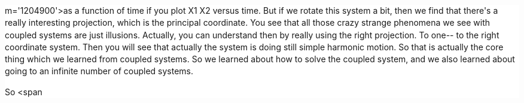   m='1204900'>as</span> <span m='1205020'>a</span> <span
  m='1205080'>function</span> <span m='1205440'>of</span> <span
  m='1205500'>time</span> <span m='1206100'>if</span> <span
  m='1206250'>you</span> <span m='1206340'>plot</span> <span
  m='1206610'>X1</span> <span m='1207330'>X2</span> <span
  m='1208040'>versus</span> <span m='1208880'>time.</span> <span
  m='1210630'>But</span> <span m='1210810'>if</span> <span m='1210960'>we</span>
  <span m='1211140'>rotate</span> <span m='1211650'>this</span> <span
  m='1211850'>system</span> <span m='1213120'>a</span> <span
  m='1213210'>bit,</span> <span m='1214000'>then</span> <span
  m='1214050'>we</span> <span m='1214200'>find</span> <span
  m='1214570'>that</span> <span m='1214800'>there's</span> <span
  m='1215040'>a</span> <span m='1215160'>really</span> <span
  m='1216240'>interesting</span> <span m='1216960'>projection,</span> <span
  m='1218410'>which</span> <span m='1218520'>is</span> <span
  m='1218610'>the</span> <span m='1218700'>principal</span> <span
  m='1220240'>coordinate.</span> <span m='1221510'>You</span> <span
  m='1222000'>see</span> <span m='1222270'>that</span> <span
  m='1222780'>all</span> <span m='1223010'>those</span> <span
  m='1223410'>crazy</span> <span m='1225180'>strange</span> <span
  m='1227580'>phenomena</span> <span m='1228240'>we</span> <span
  m='1228390'>see</span> <span m='1229050'>with</span> <span
  m='1229430'>coupled</span> <span m='1229860'>systems</span> <span
  m='1230730'>are</span> <span m='1230910'>just</span> <span
  m='1231180'>illusions.</span> <span m='1232390'>Actually,</span> <span
  m='1233280'>you</span> <span m='1233430'>can</span> <span
  m='1233670'>understand</span> <span m='1234510'>then</span> <span
  m='1235170'>by</span> <span m='1235680'>really</span> <span
  m='1236070'>using</span> <span m='1237120'>the</span> <span
  m='1237330'>right</span> <span m='1237760'>projection.</span> <span
  m='1239320'>To</span> <span m='1239540'>one--</span> <span
  m='1240980'>to</span> <span m='1241200'>the</span> <span
  m='1241500'>right</span> <span m='1242250'>coordinate</span> <span
  m='1242730'>system.</span> <span m='1243180'>Then</span> <span
  m='1243300'>you</span> <span m='1243390'>will</span> <span
  m='1243510'>see</span> <span m='1243780'>that</span> <span
  m='1244180'>actually</span> <span m='1244590'>the</span> <span
  m='1244710'>system</span> <span m='1245030'>is</span> <span
  m='1245190'>doing</span> <span m='1245970'>still</span> <span
  m='1247230'>simple</span> <span m='1247590'>harmonic</span> <span
  m='1248070'>motion.</span> <span m='1249570'>So</span> <span
  m='1249720'>that</span> <span m='1249950'>is</span> <span
  m='1250100'>actually</span> <span m='1250380'>the</span> <span
  m='1250530'>core</span> <span m='1250760'>thing</span> <span
  m='1251100'>which</span> <span m='1251280'>we</span> <span
  m='1251490'>learned</span> <span m='1252120'>from</span> <span
  m='1253080'>coupled</span> <span m='1253530'>systems.</span> <span
  m='1254560'>So</span> <span m='1254640'>we</span> <span
  m='1254850'>learned</span> <span m='1255180'>about</span> <span
  m='1255480'>how</span> <span m='1255660'>to</span> <span
  m='1256080'>solve</span> <span m='1256410'>the</span> <span
  m='1256530'>coupled</span> <span m='1256980'>system,</span> <span
  m='1258120'>and</span> <span m='1258810'>we</span> <span
  m='1259050'>also</span> <span m='1259440'>learned</span> <span
  m='1259920'>about</span> <span m='1261150'>going</span> <span
  m='1261510'>to</span> <span m='1262275'>an</span> <span
  m='1262590'>infinite</span> <span m='1263550'>number</span> <span
  m='1264030'>of</span> <span m='1264760'>coupled</span> <span
  m='1265440'>systems.</span> </p><p><span m='1266370'>So</span> <span
